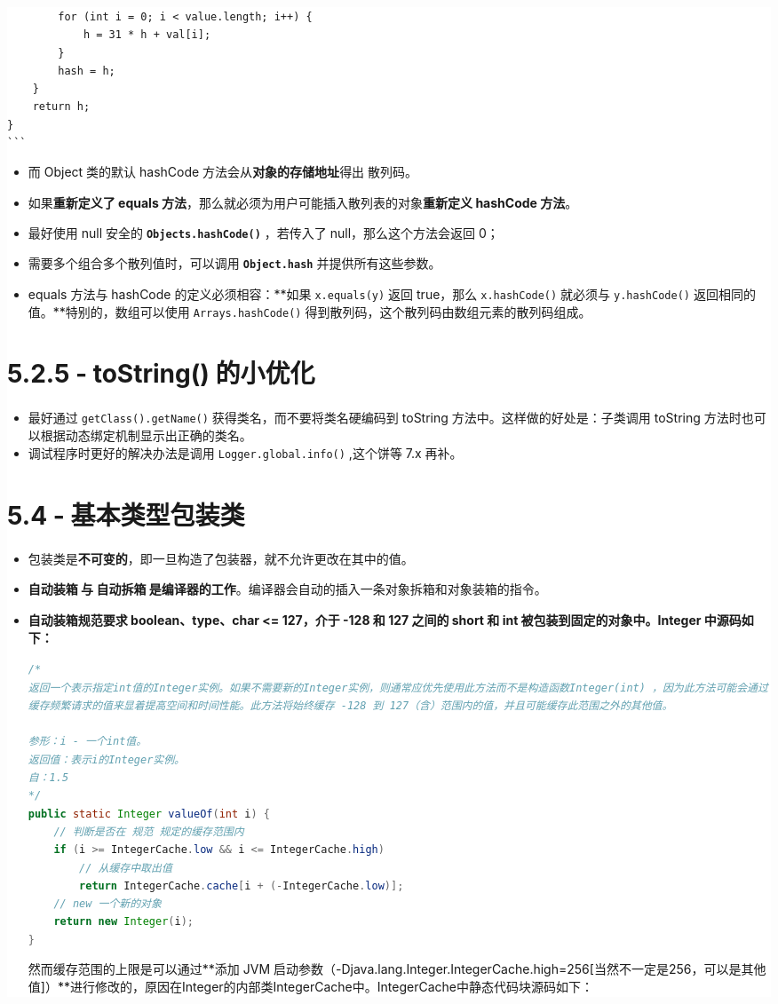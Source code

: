             for (int i = 0; i < value.length; i++) {
                h = 31 * h + val[i];
            }
            hash = h;
        }
        return h;
    }
    ```

- 而 Object 类的默认 hashCode 方法会从**对象的存储地址**得出 散列码。

- 如果**重新定义了 equals 方法**，那么就必须为用户可能插入散列表的对象**重新定义 hashCode 方法**。

- 最好使用 null 安全的 **`Objects.hashCode()`** ，若传入了 null，那么这个方法会返回 0；

- 需要多个组合多个散列值时，可以调用 **`Object.hash`** 并提供所有这些参数。

- equals 方法与 hashCode 的定义必须相容：**如果 `x.equals(y)` 返回 true，那么 `x.hashCode()` 就必须与 `y.hashCode()` 返回相同的值。**特别的，数组可以使用 `Arrays.hashCode()` 得到散列码，这个散列码由数组元素的散列码组成。

# 5.2.5 - toString() 的小优化

- 最好通过 `getClass().getName()` 获得类名，而不要将类名硬编码到 toString 方法中。这样做的好处是：子类调用 toString 方法时也可以根据动态绑定机制显示出正确的类名。
- 调试程序时更好的解决办法是调用 `Logger.global.info()` ,这个饼等 7.x 再补。

# 5.4 - 基本类型包装类

- 包装类是**不可变的**，即一旦构造了包装器，就不允许更改在其中的值。

- **自动装箱 与 自动拆箱 是编译器的工作**。编译器会自动的插入一条对象拆箱和对象装箱的指令。

- **自动装箱规范要求 boolean、type、char <= 127，介于 -128 和 127 之间的 short 和 int 被包装到固定的对象中。Integer 中源码如下：**

    ```java
    /*
    返回一个表示指定int值的Integer实例。如果不需要新的Integer实例，则通常应优先使用此方法而不是构造函数Integer(int) ，因为此方法可能会通过缓存频繁请求的值来显着提高空间和时间性能。此方法将始终缓存 -128 到 127（含）范围内的值，并且可能缓存此范围之外的其他值。
    
    参形：i - 一个int值。
    返回值：表示i的Integer实例。
    自：1.5
    */
    public static Integer valueOf(int i) {
        // 判断是否在 规范 规定的缓存范围内 
        if (i >= IntegerCache.low && i <= IntegerCache.high)
            // 从缓存中取出值
        	return IntegerCache.cache[i + (-IntegerCache.low)];
        // new 一个新的对象
        return new Integer(i);
    }
    ```

    然而缓存范围的上限是可以通过**添加 JVM 启动参数（-Djava.lang.Integer.IntegerCache.high=256[当然不一定是256，可以是其他值]）**进行修改的，原因在Integer的内部类IntegerCache中。IntegerCache中静态代码块源码如下：
